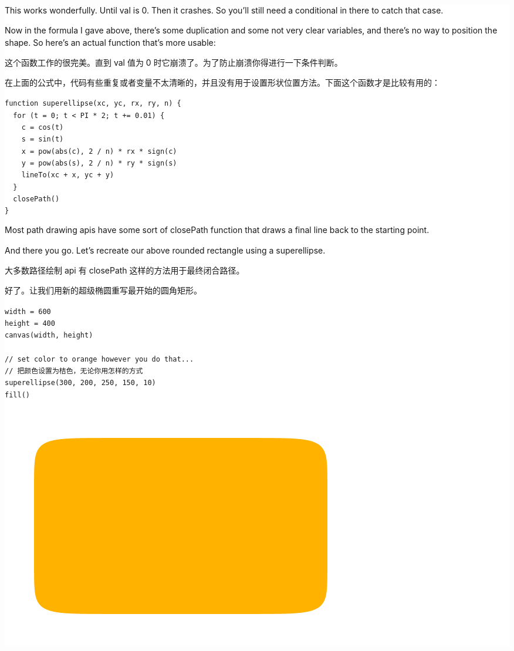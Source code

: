 This works wonderfully. Until val is 0. Then it crashes. So you’ll still need a conditional in there to catch that case.

Now in the formula I gave above, there’s some duplication and some not very clear variables, and there’s no way to position the shape. So here’s an actual function that’s more usable:

这个函数工作的很完美。直到 val 值为 0 时它崩溃了。为了防止崩溃你得进行一下条件判断。

在上面的公式中，代码有些重复或者变量不太清晰的，并且没有用于设置形状位置方法。下面这个函数才是比较有用的：

```
function superellipse(xc, yc, rx, ry, n) {
  for (t = 0; t < PI * 2; t += 0.01) {
    c = cos(t)
    s = sin(t)
    x = pow(abs(c), 2 / n) * rx * sign(c)
    y = pow(abs(s), 2 / n) * ry * sign(s)
    lineTo(xc + x, yc + y)
  }
  closePath()
}
```

Most path drawing apis have some sort of closePath function that draws a final line back to the starting point.

And there you go. Let’s recreate our above rounded rectangle using a superellipse.

大多数路径绘制 api 有 closePath 这样的方法用于最终闭合路径。

好了。让我们用新的超级椭圆重写最开始的圆角矩形。

```
width = 600
height = 400
canvas(width, height)
 
// set color to orange however you do that...
// 把颜色设置为桔色，无论你用怎样的方式
superellipse(300, 200, 250, 150, 10)
fill()
```
![image](./images/ch13/out-51.png)
